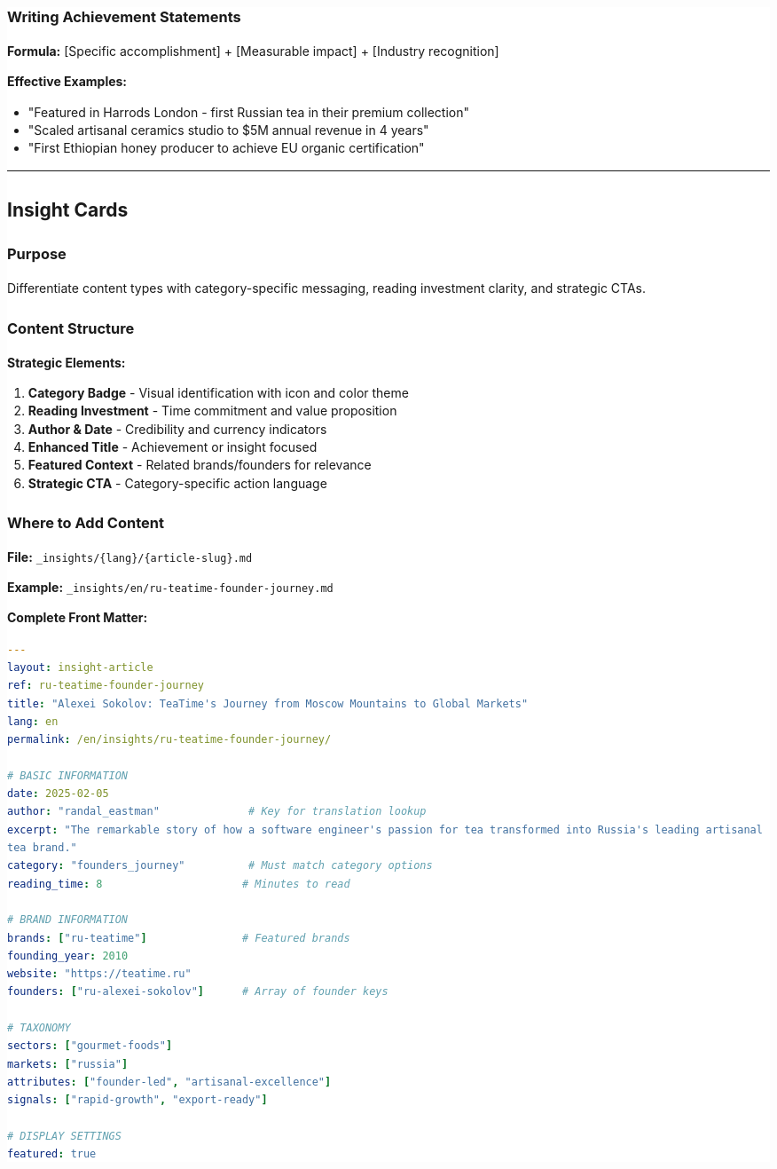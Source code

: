 ### Writing Achievement Statements

**Formula:** [Specific accomplishment] + [Measurable impact] + [Industry recognition]

**Effective Examples:**
- "Featured in Harrods London - first Russian tea in their premium collection"
- "Scaled artisanal ceramics studio to $5M annual revenue in 4 years"
- "First Ethiopian honey producer to achieve EU organic certification"

---

## Insight Cards

### Purpose
Differentiate content types with category-specific messaging, reading investment clarity, and strategic CTAs.

### Content Structure

**Strategic Elements:**
1. **Category Badge** - Visual identification with icon and color theme
2. **Reading Investment** - Time commitment and value proposition
3. **Author & Date** - Credibility and currency indicators
4. **Enhanced Title** - Achievement or insight focused
5. **Featured Context** - Related brands/founders for relevance
6. **Strategic CTA** - Category-specific action language

### Where to Add Content

**File:** `_insights/{lang}/{article-slug}.md`

**Example:** `_insights/en/ru-teatime-founder-journey.md`

**Complete Front Matter:**

```yaml
---
layout: insight-article
ref: ru-teatime-founder-journey
title: "Alexei Sokolov: TeaTime's Journey from Moscow Mountains to Global Markets"
lang: en
permalink: /en/insights/ru-teatime-founder-journey/

# BASIC INFORMATION
date: 2025-02-05
author: "randal_eastman"              # Key for translation lookup
excerpt: "The remarkable story of how a software engineer's passion for tea transformed into Russia's leading artisanal tea brand."
category: "founders_journey"          # Must match category options
reading_time: 8                      # Minutes to read

# BRAND INFORMATION
brands: ["ru-teatime"]               # Featured brands
founding_year: 2010
website: "https://teatime.ru"
founders: ["ru-alexei-sokolov"]      # Array of founder keys

# TAXONOMY
sectors: ["gourmet-foods"]
markets: ["russia"]
attributes: ["founder-led", "artisanal-excellence"]
signals: ["rapid-growth", "export-ready"]

# DISPLAY SETTINGS
featured: true
```